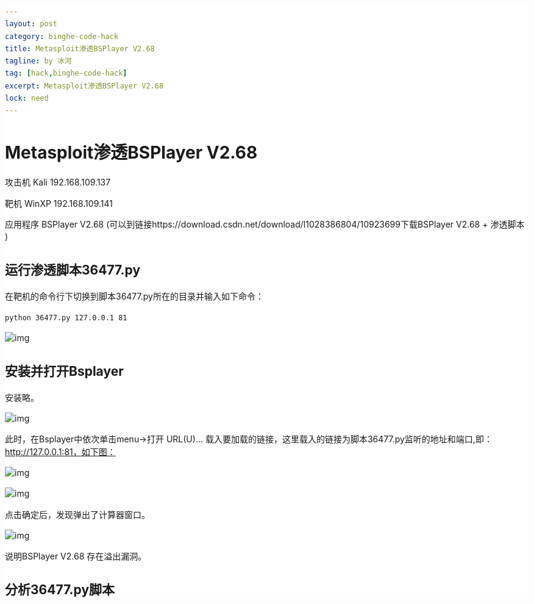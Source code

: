 ```yaml
---
layout: post
category: binghe-code-hack
title: Metasploit渗透BSPlayer V2.68
tagline: by 冰河
tag: [hack,binghe-code-hack]
excerpt: Metasploit渗透BSPlayer V2.68
lock: need
---
```


# Metasploit渗透BSPlayer V2.68

攻击机 Kali 192.168.109.137

靶机 WinXP 192.168.109.141

应用程序 BSPlayer V2.68 (可以到链接https://download.csdn.net/download/l1028386804/10923699下载BSPlayer V2.68 + 渗透脚本 )

## 运行渗透脚本36477.py

在靶机的命令行下切换到脚本36477.py所在的目录并输入如下命令：

```
python 36477.py 127.0.0.1 81
```



![img](https://img-blog.csdnimg.cn/20190117180920798.png)

## 安装并打开Bsplayer

安装略。

![img](https://img-blog.csdnimg.cn/20190117180940577.png)

此时，在Bsplayer中依次单击menu->打开 URL(U)... 载入要加载的链接，这里载入的链接为脚本36477.py监听的地址和端口,即：http://127.0.0.1:81，如下图：

![img](https://img-blog.csdnimg.cn/20190117181000232.png)

![img](https://img-blog.csdnimg.cn/20190117181008451.png)

点击确定后，发现弹出了计算器窗口。

![img](https://img-blog.csdnimg.cn/20190117181025522.png)

说明BSPlayer V2.68 存在溢出漏洞。

## 分析36477.py脚本
